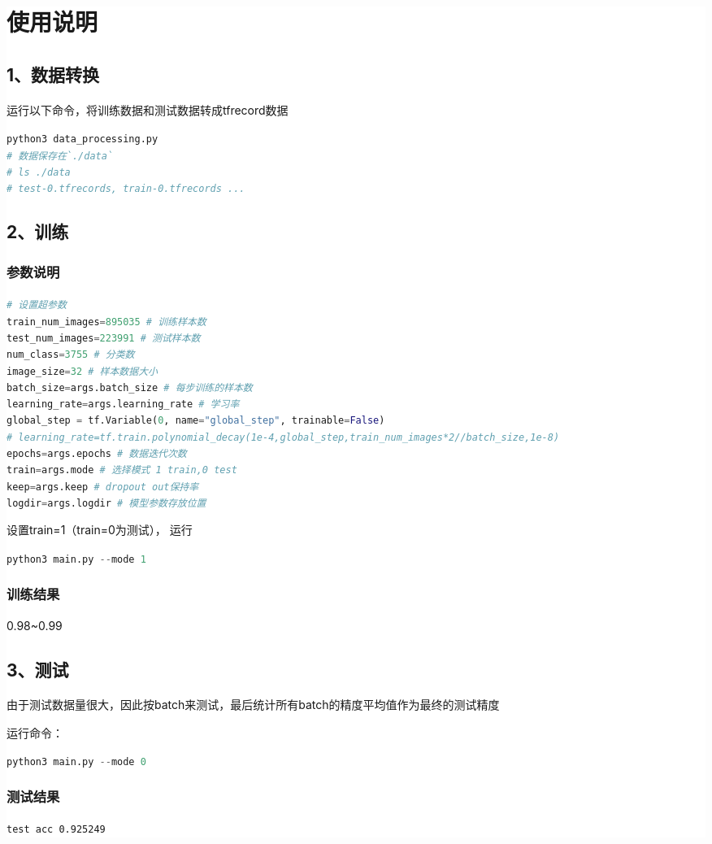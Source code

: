 
# 使用说明
## 1、数据转换
运行以下命令，将训练数据和测试数据转成tfrecord数据

```python
python3 data_processing.py
# 数据保存在`./data`
# ls ./data
# test-0.tfrecords, train-0.tfrecords ...
```
## 2、训练

### 参数说明

```python
# 设置超参数
train_num_images=895035 # 训练样本数
test_num_images=223991 # 测试样本数
num_class=3755 # 分类数
image_size=32 # 样本数据大小
batch_size=args.batch_size # 每步训练的样本数
learning_rate=args.learning_rate # 学习率
global_step = tf.Variable(0, name="global_step", trainable=False)
# learning_rate=tf.train.polynomial_decay(1e-4,global_step,train_num_images*2//batch_size,1e-8)
epochs=args.epochs # 数据迭代次数
train=args.mode # 选择模式 1 train,0 test
keep=args.keep # dropout out保持率
logdir=args.logdir # 模型参数存放位置
```

设置train=1（train=0为测试），
运行
```python
python3 main.py --mode 1
```
### 训练结果
0.98~0.99


## 3、测试
由于测试数据量很大，因此按batch来测试，最后统计所有batch的精度平均值作为最终的测试精度

运行命令：

```python
python3 main.py --mode 0
```
### 测试结果
```
test acc 0.925249
```
